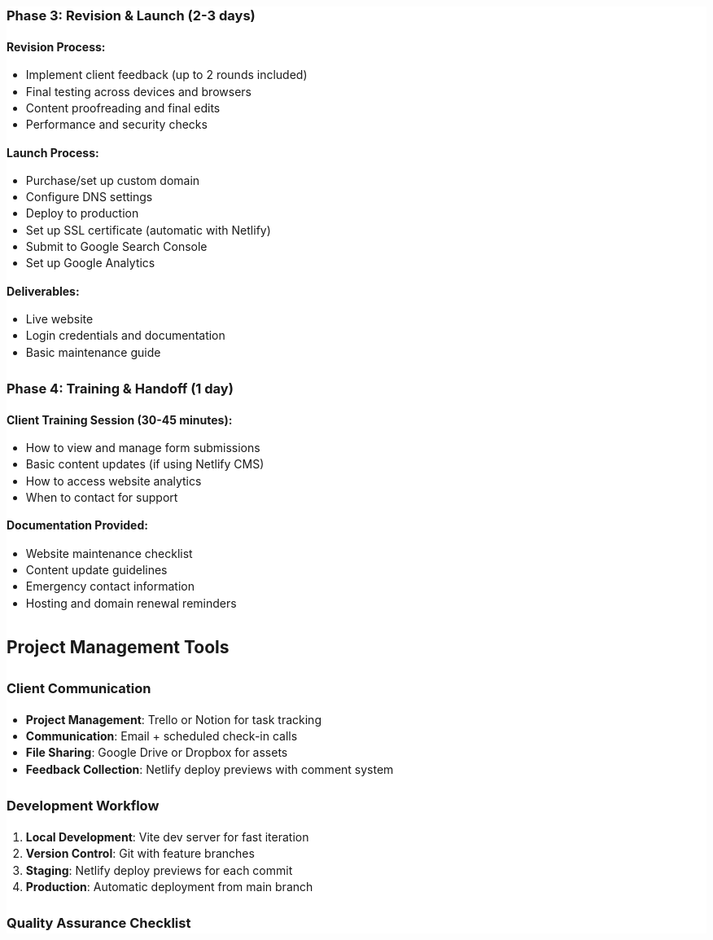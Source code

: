 ### Phase 3: Revision & Launch (2-3 days)

**Revision Process:**
- Implement client feedback (up to 2 rounds included)
- Final testing across devices and browsers
- Content proofreading and final edits
- Performance and security checks

**Launch Process:**
- Purchase/set up custom domain
- Configure DNS settings
- Deploy to production
- Set up SSL certificate (automatic with Netlify)
- Submit to Google Search Console
- Set up Google Analytics

**Deliverables:**
- Live website
- Login credentials and documentation
- Basic maintenance guide

### Phase 4: Training & Handoff (1 day)

**Client Training Session (30-45 minutes):**
- How to view and manage form submissions
- Basic content updates (if using Netlify CMS)
- How to access website analytics
- When to contact for support

**Documentation Provided:**
- Website maintenance checklist
- Content update guidelines
- Emergency contact information
- Hosting and domain renewal reminders

## Project Management Tools

### Client Communication
- **Project Management**: Trello or Notion for task tracking
- **Communication**: Email + scheduled check-in calls
- **File Sharing**: Google Drive or Dropbox for assets
- **Feedback Collection**: Netlify deploy previews with comment system

### Development Workflow
1. **Local Development**: Vite dev server for fast iteration
2. **Version Control**: Git with feature branches
3. **Staging**: Netlify deploy previews for each commit
4. **Production**: Automatic deployment from main branch

### Quality Assurance Checklist
